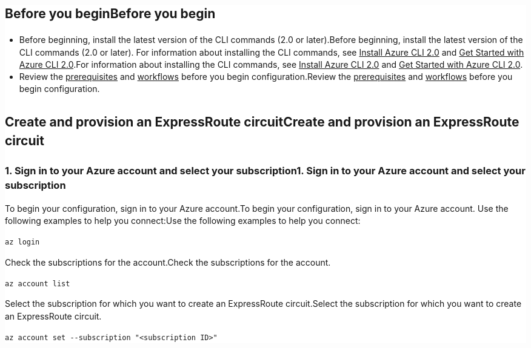 ## <a name="before-you-begin"></a><span data-ttu-id="d7bb7-112">Before you begin</span><span class="sxs-lookup"><span data-stu-id="d7bb7-112">Before you begin</span></span>

* <span data-ttu-id="d7bb7-113">Before beginning, install the latest version of the CLI commands (2.0 or later).</span><span class="sxs-lookup"><span data-stu-id="d7bb7-113">Before beginning, install the latest version of the CLI commands (2.0 or later).</span></span> <span data-ttu-id="d7bb7-114">For information about installing the CLI commands, see [Install Azure CLI 2.0](/cli/azure/install-azure-cli) and [Get Started with Azure CLI 2.0](/cli/azure/get-started-with-azure-cli).</span><span class="sxs-lookup"><span data-stu-id="d7bb7-114">For information about installing the CLI commands, see [Install Azure CLI 2.0](/cli/azure/install-azure-cli) and [Get Started with Azure CLI 2.0](/cli/azure/get-started-with-azure-cli).</span></span>
* <span data-ttu-id="d7bb7-115">Review the [prerequisites](expressroute-prerequisites.md) and [workflows](expressroute-workflows.md) before you begin configuration.</span><span class="sxs-lookup"><span data-stu-id="d7bb7-115">Review the [prerequisites](expressroute-prerequisites.md) and [workflows](expressroute-workflows.md) before you begin configuration.</span></span>

## <a name="create"></a><span data-ttu-id="d7bb7-116">Create and provision an ExpressRoute circuit</span><span class="sxs-lookup"><span data-stu-id="d7bb7-116">Create and provision an ExpressRoute circuit</span></span>

### <a name="1-sign-in-to-your-azure-account-and-select-your-subscription"></a><span data-ttu-id="d7bb7-117">1. Sign in to your Azure account and select your subscription</span><span class="sxs-lookup"><span data-stu-id="d7bb7-117">1. Sign in to your Azure account and select your subscription</span></span>

<span data-ttu-id="d7bb7-118">To begin your configuration, sign in to your Azure account.</span><span class="sxs-lookup"><span data-stu-id="d7bb7-118">To begin your configuration, sign in to your Azure account.</span></span> <span data-ttu-id="d7bb7-119">Use the following examples to help you connect:</span><span class="sxs-lookup"><span data-stu-id="d7bb7-119">Use the following examples to help you connect:</span></span>

```azurecli
az login
```

<span data-ttu-id="d7bb7-120">Check the subscriptions for the account.</span><span class="sxs-lookup"><span data-stu-id="d7bb7-120">Check the subscriptions for the account.</span></span>

```azurecli
az account list
```

<span data-ttu-id="d7bb7-121">Select the subscription for which you want to create an ExpressRoute circuit.</span><span class="sxs-lookup"><span data-stu-id="d7bb7-121">Select the subscription for which you want to create an ExpressRoute circuit.</span></span>

```azurecli
az account set --subscription "<subscription ID>"
```
